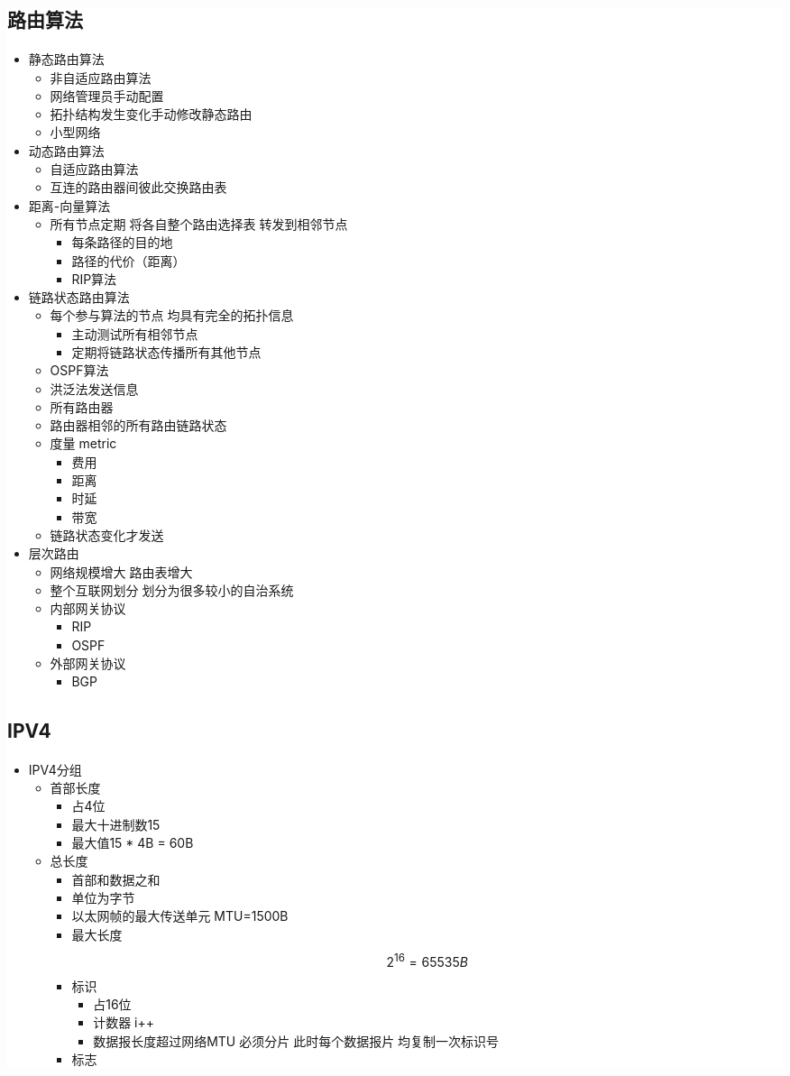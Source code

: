 ## 路由算法
- 静态路由算法
    - 非自适应路由算法
    - 网络管理员手动配置
    - 拓扑结构发生变化手动修改静态路由
    - 小型网络
- 动态路由算法
    - 自适应路由算法
    - 互连的路由器间彼此交换路由表
- 距离-向量算法
    - 所有节点定期
        将各自整个路由选择表
        转发到相邻节点
        - 每条路径的目的地
        - 路径的代价（距离）
        - RIP算法
- 链路状态路由算法
    - 每个参与算法的节点
        均具有完全的拓扑信息
        - 主动测试所有相邻节点
        - 定期将链路状态传播所有其他节点
    - OSPF算法
    - 洪泛法发送信息
    - 所有路由器
    - 路由器相邻的所有路由链路状态
    - 度量 metric
        - 费用
        - 距离
        - 时延
        - 带宽
    - 链路状态变化才发送
- 层次路由
    - 网络规模增大
        路由表增大
    - 整个互联网划分
        划分为很多较小的自治系统
    - 内部网关协议
        - RIP
        - OSPF
    - 外部网关协议
        - BGP
## IPV4
- IPV4分组
    - 首部长度
        - 占4位
        - 最大十进制数15
        - 最大值15 * 4B = 60B
    - 总长度
        - 首部和数据之和
        - 单位为字节
        - 以太网帧的最大传送单元
            MTU=1500B
        - 最大长度$$2^{16}=65535B$$
        - 标识 
            - 占16位
            - 计数器 i++
            - 数据报长度超过网络MTU
                必须分片
                此时每个数据报片
                均复制一次标识号
        - 标志